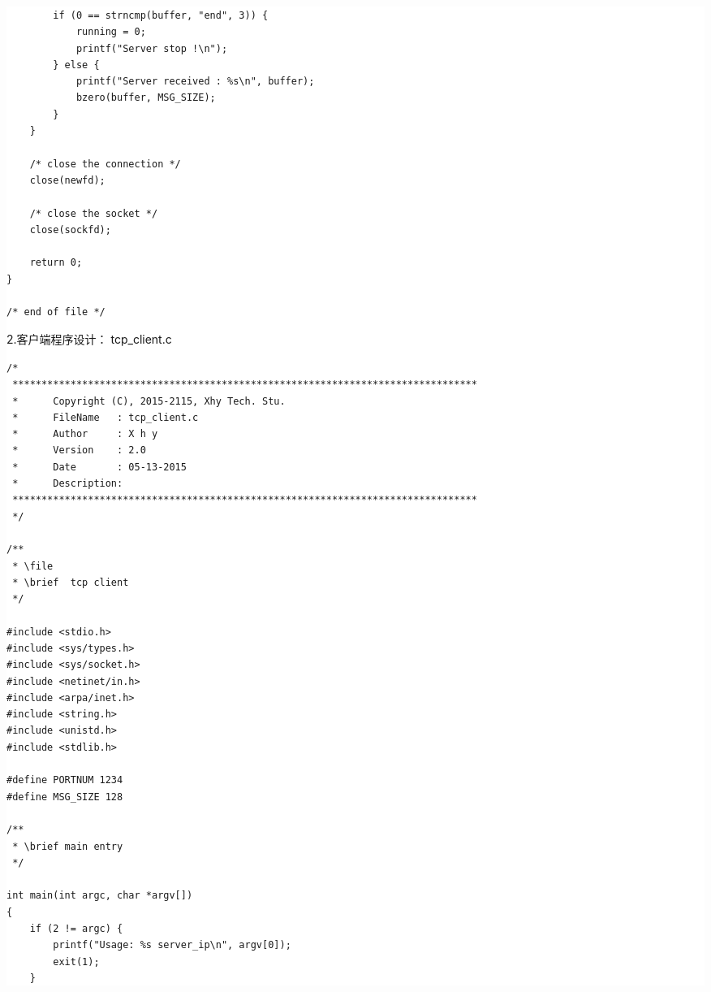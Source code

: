             if (0 == strncmp(buffer, "end", 3)) {
                running = 0;
                printf("Server stop !\n");
            } else {
                printf("Server received : %s\n", buffer);
                bzero(buffer, MSG_SIZE);
            }      
        }
        
        /* close the connection */
        close(newfd);
        
        /* close the socket */
        close(sockfd);
    
        return 0;
    }
    
    /* end of file */
2.客户端程序设计：
tcp_client.c

    /*
     ********************************************************************************
     *      Copyright (C), 2015-2115, Xhy Tech. Stu.
     *      FileName   : tcp_client.c
     *      Author     : X h y
     *      Version    : 2.0
     *      Date       : 05-13-2015
     *      Description:
     ********************************************************************************
     */
     
    /**
     * \file
     * \brief  tcp client
     */
    
    #include <stdio.h>
    #include <sys/types.h>
    #include <sys/socket.h>
    #include <netinet/in.h>
    #include <arpa/inet.h>
    #include <string.h>
    #include <unistd.h>
    #include <stdlib.h>
    
    #define PORTNUM 1234
    #define MSG_SIZE 128
    
    /**
     * \brief main entry
     */      
     
    int main(int argc, char *argv[])
    {
        if (2 != argc) {
            printf("Usage: %s server_ip\n", argv[0]);
            exit(1);
        }
        